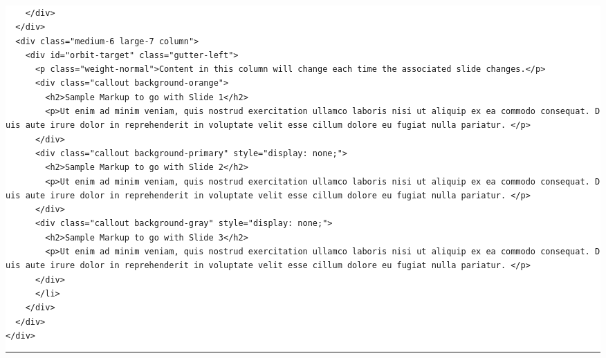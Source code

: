 ```html_example
    </div>
  </div>  
  <div class="medium-6 large-7 column">
    <div id="orbit-target" class="gutter-left">
      <p class="weight-normal">Content in this column will change each time the associated slide changes.</p>
      <div class="callout background-orange">
        <h2>Sample Markup to go with Slide 1</h2>
        <p>Ut enim ad minim veniam, quis nostrud exercitation ullamco laboris nisi ut aliquip ex ea commodo consequat. Duis aute irure dolor in reprehenderit in voluptate velit esse cillum dolore eu fugiat nulla pariatur. </p>
      </div>
      <div class="callout background-primary" style="display: none;">
        <h2>Sample Markup to go with Slide 2</h2>
        <p>Ut enim ad minim veniam, quis nostrud exercitation ullamco laboris nisi ut aliquip ex ea commodo consequat. Duis aute irure dolor in reprehenderit in voluptate velit esse cillum dolore eu fugiat nulla pariatur. </p>
      </div>
      <div class="callout background-gray" style="display: none;">
        <h2>Sample Markup to go with Slide 3</h2>
        <p>Ut enim ad minim veniam, quis nostrud exercitation ullamco laboris nisi ut aliquip ex ea commodo consequat. Duis aute irure dolor in reprehenderit in voluptate velit esse cillum dolore eu fugiat nulla pariatur. </p>
      </div>
      </li>
    </div>
  </div>
</div>
```

---